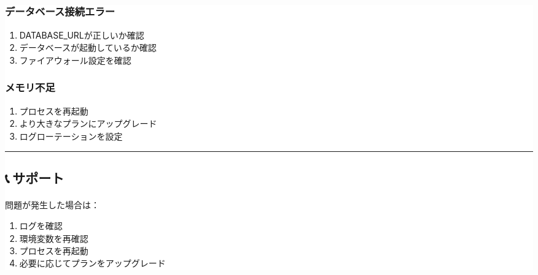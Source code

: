 ### データベース接続エラー
1. DATABASE_URLが正しいか確認
2. データベースが起動しているか確認
3. ファイアウォール設定を確認

### メモリ不足
1. プロセスを再起動
2. より大きなプランにアップグレード
3. ログローテーションを設定

---

## 📞 サポート

問題が発生した場合は：
1. ログを確認
2. 環境変数を再確認
3. プロセスを再起動
4. 必要に応じてプランをアップグレード 